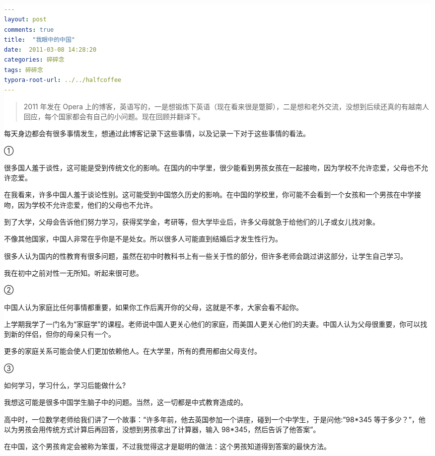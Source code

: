```yaml
---
layout: post
comments: true
title:  "我眼中的中国"
date:  2011-03-08 14:28:20
categories: 碎碎念
tags: 碎碎念
typora-root-url: ../../halfcoffee
---
```




> 2011 年发在 Opera 上的博客，英语写的，一是想锻炼下英语（现在看来很是蹩脚），二是想和老外交流，没想到后续还真的有越南人回应，每个国家都会有自己的小问题。现在回顾并翻译下。



每天身边都会有很多事情发生，想通过此博客记录下这些事情，以及记录一下对于这些事情的看法。





①

很多国人羞于谈性，这可能是受到传统文化的影响。在国内的中学里，很少能看到男孩女孩在一起接吻，因为学校不允许恋爱，父母也不允许恋爱。

在我看来，许多中国人羞于谈论性别。这可能受到中国悠久历史的影响。在中国的学校里，你可能不会看到一个女孩和一个男孩在中学接吻，因为学校不允许恋爱，他们的父母也不允许。

到了大学，父母会告诉他们努力学习，获得奖学金，考研等，但大学毕业后，许多父母就急于给他们的儿子或女儿找对象。

不像其他国家，中国人非常在乎你是不是处女。所以很多人可能直到结婚后才发生性行为。

很多人认为国内的性教育有很多问题，虽然在初中时教科书上有一些关于性的部分，但许多老师会跳过讲这部分，让学生自己学习。

我在初中之前对性一无所知。听起来很可悲。




②


中国人认为家庭比任何事情都重要，如果你工作后离开你的父母，这就是不孝，大家会看不起你。


上学期我学了一门名为“家庭学”的课程。老师说中国人更关心他们的家庭，而美国人更关心他们的夫妻。中国人认为父母很重要，你可以找到新的伴侣，但你的母亲只有一个。


更多的家庭关系可能会使人们更加依赖他人。在大学里，所有的费用都由父母支付。



③


如何学习，学习什么，学习后能做什么?


我想这可能是很多中国学生脑子中的问题。当然，这一切都是中式教育造成的。


高中时，一位数学老师给我们讲了一个故事：“许多年前，他去英国参加一个讲座，碰到一个中学生，于是问他:”98*345 等于多少？”，他以为男孩会用传统方式计算后再回答，没想到男孩拿出了计算器，输入 98\*345，然后告诉了他答案”。


在中国，这个男孩肯定会被称为笨蛋，不过我觉得这才是聪明的做法：这个男孩知道得到答案的最快方法。
